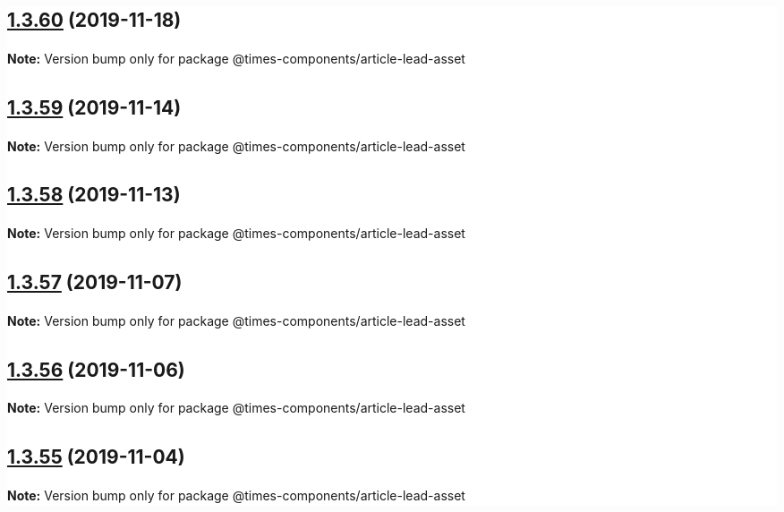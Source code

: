 
## [1.3.60](https://github.com/newsuk/times-components/compare/@times-components/article-lead-asset@1.3.59...@times-components/article-lead-asset@1.3.60) (2019-11-18)

**Note:** Version bump only for package @times-components/article-lead-asset





## [1.3.59](https://github.com/newsuk/times-components/compare/@times-components/article-lead-asset@1.3.58...@times-components/article-lead-asset@1.3.59) (2019-11-14)

**Note:** Version bump only for package @times-components/article-lead-asset





## [1.3.58](https://github.com/newsuk/times-components/compare/@times-components/article-lead-asset@1.3.57...@times-components/article-lead-asset@1.3.58) (2019-11-13)

**Note:** Version bump only for package @times-components/article-lead-asset





## [1.3.57](https://github.com/newsuk/times-components/compare/@times-components/article-lead-asset@1.3.56...@times-components/article-lead-asset@1.3.57) (2019-11-07)

**Note:** Version bump only for package @times-components/article-lead-asset





## [1.3.56](https://github.com/newsuk/times-components/compare/@times-components/article-lead-asset@1.3.55...@times-components/article-lead-asset@1.3.56) (2019-11-06)

**Note:** Version bump only for package @times-components/article-lead-asset





## [1.3.55](https://github.com/newsuk/times-components/compare/@times-components/article-lead-asset@1.3.54...@times-components/article-lead-asset@1.3.55) (2019-11-04)

**Note:** Version bump only for package @times-components/article-lead-asset





